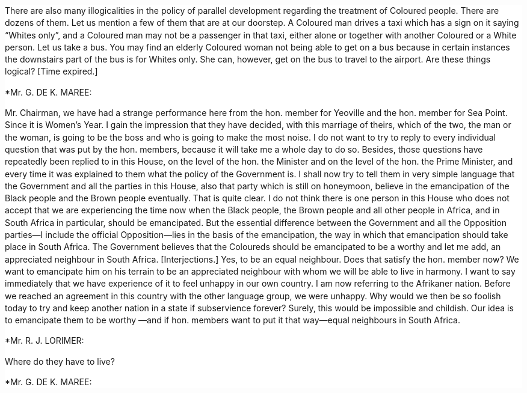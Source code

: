 <p>There are also many illogicalities in the policy of parallel development regarding <span class="col_5799-5800" refersTo="page_1313"/>the treatment of Coloured people. There are dozens of them. Let us mention a few of them that are at our doorstep. A Coloured man drives a taxi which has a sign on it saying &#x201C;Whites only&#x201D;, and a Coloured man may not be a passenger in that taxi, either alone or together with another Coloured or a White person. Let us take a bus. You may find an elderly Coloured woman not being able to get on a bus because in certain instances the downstairs part of the bus is for Whites only. She can, however, get on the bus to travel to the airport. Are these things logical&#x003F; [Time expired.]</p>

</speech>

<speech by="#maree">

<from>*Mr. <person refersTo="hansard_za">G. DE K. MAREE</person>:</from>

<p>Mr. Chairman, we have had a strange performance here from the hon. member for Yeoville and the hon. member for Sea Point. Since it is Women&#x2019;s Year. I gain the impression that they have decided, with this marriage of theirs, which of the two, the man or the woman, is going to be the boss and who is going to make the most noise. I do not want to try to reply to every individual question that was put by the hon. members, because it will take me a whole day to do so. Besides, those questions have repeatedly been replied to in this House, on the level of the hon. the Minister and on the level of the hon. the Prime Minister, and every time it was explained to them what the policy of the Government is. I shall now try to tell them in very simple language that the Government and all the parties in this House, also that party which is still on honeymoon, believe in the emancipation of the Black people and the Brown people eventually. That is quite clear. I do not think there is one person in this House who does not accept that we are experiencing the time now when the Black people, the Brown people and all other people in Africa, and in South Africa in particular, should be emancipated. But the essential difference between the Government and all the Opposition parties&#x2014;I include the official Opposition&#x2014;lies in the basis of the emancipation, the way in which that emancipation should take place in South Africa. The Government believes that the Coloureds should be emancipated to be a worthy and let me add, an appreciated neighbour in South Africa. [Interjections.] Yes, to be an equal neighbour. Does that satisfy the hon. member now&#x003F; We want to emancipate him on his terrain to be an appreciated neighbour with whom we will be able to live in harmony. I want to say immediately that we have experience of it to feel unhappy in our own country. I am now referring to the Afrikaner nation. Before we reached an agreement in this country with the other language group, we were unhappy. Why would we then be so foolish today to try and keep another nation in a state if subservience forever&#x003F; Surely, this would be impossible and childish. Our idea is to emancipate them to be worthy &#x2014;and if hon. members want to put it that way&#x2014;equal neighbours in South Africa.</p>

</speech>

<speech by="#lorimer">

<from>*Mr. <person refersTo="hansard_za">R. J. LORIMER</person>:</from>

<p>Where do they have to live&#x003F;</p>

</speech>

<speech by="#maree">

<from>*Mr. <person refersTo="hansard_za">G. DE K. MAREE</person>:</from>
